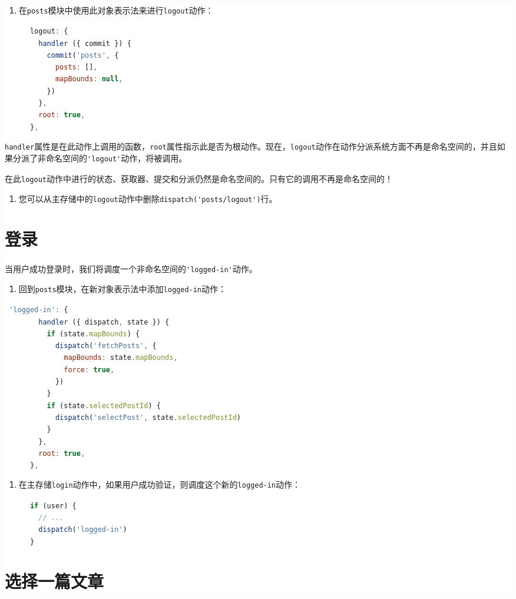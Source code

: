 1.  在`posts`模块中使用此对象表示法来进行`logout`动作：

```js
      logout: {
        handler ({ commit }) {
          commit('posts', {
            posts: [],
            mapBounds: null,
          })
        },
        root: true,
      },
```

`handler`属性是在此动作上调用的函数，`root`属性指示此是否为根动作。现在，`logout`动作在动作分派系统方面不再是命名空间的，并且如果分派了非命名空间的`'logout'`动作，将被调用。

在此`logout`动作中进行的状态、获取器、提交和分派仍然是命名空间的。只有它的调用不再是命名空间的！

1.  您可以从主存储中的`logout`动作中删除`dispatch('posts/logout')`行。

# 登录

当用户成功登录时，我们将调度一个非命名空间的`'logged-in'`动作。

1.  回到`posts`模块，在新对象表示法中添加`logged-in`动作：

```js
 'logged-in': {
        handler ({ dispatch, state }) {
          if (state.mapBounds) {
            dispatch('fetchPosts', {
              mapBounds: state.mapBounds,
              force: true,
            })
          }
          if (state.selectedPostId) {
            dispatch('selectPost', state.selectedPostId)
          }
        },
        root: true,
      },
```

1.  在主存储`login`动作中，如果用户成功验证，则调度这个新的`logged-in`动作：

```js
      if (user) {
        // ...
        dispatch('logged-in')
      }
```

# 选择一篇文章
